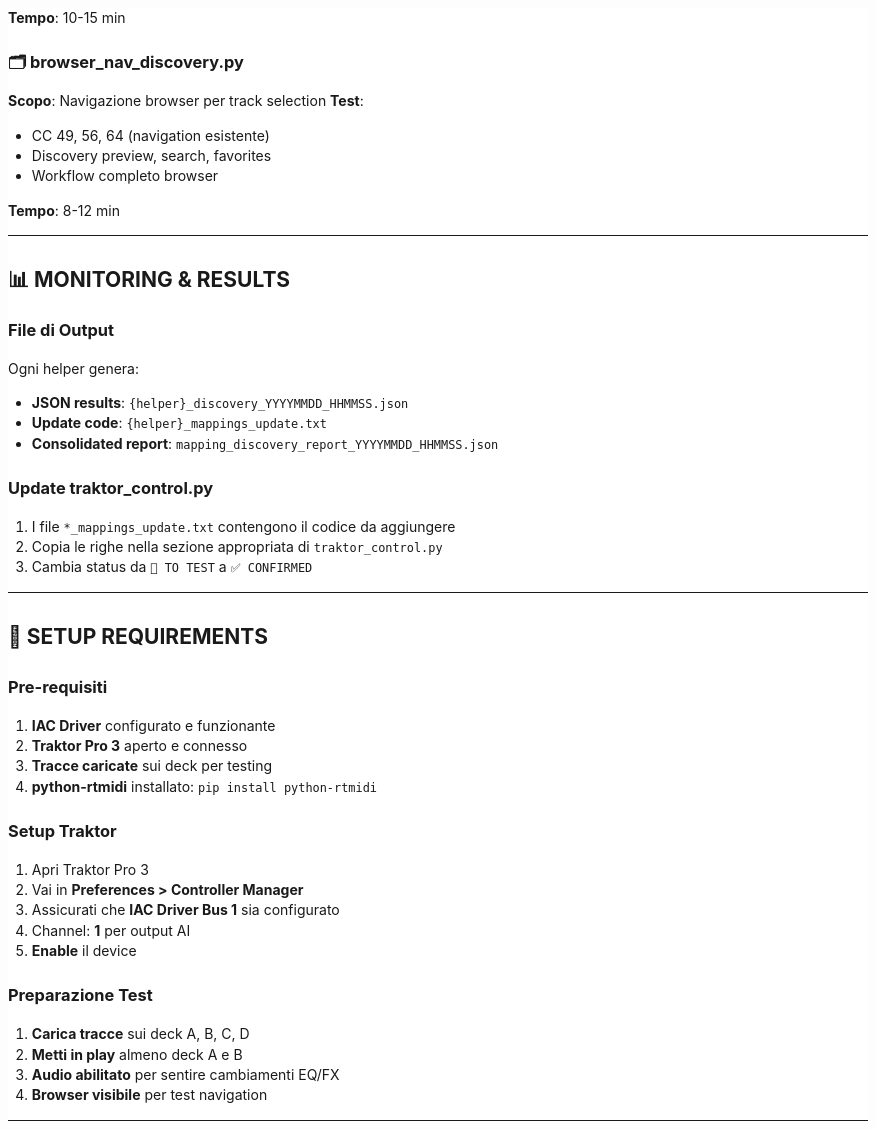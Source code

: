 **Tempo**: 10-15 min

### 🗂️ browser_nav_discovery.py
**Scopo**: Navigazione browser per track selection
**Test**:
- CC 49, 56, 64 (navigation esistente)
- Discovery preview, search, favorites
- Workflow completo browser

**Tempo**: 8-12 min

---

## 📊 MONITORING & RESULTS

### File di Output
Ogni helper genera:
- **JSON results**: `{helper}_discovery_YYYYMMDD_HHMMSS.json`
- **Update code**: `{helper}_mappings_update.txt`
- **Consolidated report**: `mapping_discovery_report_YYYYMMDD_HHMMSS.json`

### Update traktor_control.py
1. I file `*_mappings_update.txt` contengono il codice da aggiungere
2. Copia le righe nella sezione appropriata di `traktor_control.py`
3. Cambia status da `🔄 TO TEST` a `✅ CONFIRMED`

---

## 🔧 SETUP REQUIREMENTS

### Pre-requisiti
1. **IAC Driver** configurato e funzionante
2. **Traktor Pro 3** aperto e connesso
3. **Tracce caricate** sui deck per testing
4. **python-rtmidi** installato: `pip install python-rtmidi`

### Setup Traktor
1. Apri Traktor Pro 3
2. Vai in **Preferences > Controller Manager**
3. Assicurati che **IAC Driver Bus 1** sia configurato
4. Channel: **1** per output AI
5. **Enable** il device

### Preparazione Test
1. **Carica tracce** sui deck A, B, C, D
2. **Metti in play** almeno deck A e B
3. **Audio abilitato** per sentire cambiamenti EQ/FX
4. **Browser visibile** per test navigation

---

